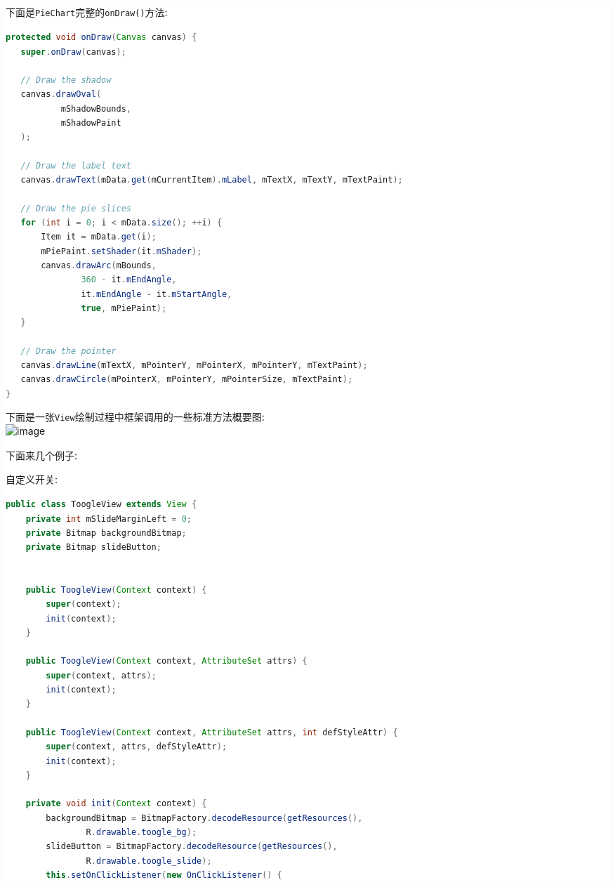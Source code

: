 下面是`PieChart`完整的`onDraw()`方法:      
```java
protected void onDraw(Canvas canvas) {
   super.onDraw(canvas);

   // Draw the shadow
   canvas.drawOval(
           mShadowBounds,
           mShadowPaint
   );

   // Draw the label text
   canvas.drawText(mData.get(mCurrentItem).mLabel, mTextX, mTextY, mTextPaint);

   // Draw the pie slices
   for (int i = 0; i < mData.size(); ++i) {
       Item it = mData.get(i);
       mPiePaint.setShader(it.mShader);
       canvas.drawArc(mBounds,
               360 - it.mEndAngle,
               it.mEndAngle - it.mStartAngle,
               true, mPiePaint);
   }

   // Draw the pointer
   canvas.drawLine(mTextX, mPointerY, mPointerX, mPointerY, mTextPaint);
   canvas.drawCircle(mPointerX, mPointerY, mPointerSize, mTextPaint);
}
```


下面是一张`View`绘制过程中框架调用的一些标准方法概要图:      
    ![image](https://raw.githubusercontent.com/CharonChui/Pictures/master/custom_view_methods.png?raw=true)

下面来几个例子:    

自定义开关:      

```java
public class ToogleView extends View {
    private int mSlideMarginLeft = 0;
    private Bitmap backgroundBitmap;
    private Bitmap slideButton;


    public ToogleView(Context context) {
        super(context);
        init(context);
    }

    public ToogleView(Context context, AttributeSet attrs) {
        super(context, attrs);
        init(context);
    }

    public ToogleView(Context context, AttributeSet attrs, int defStyleAttr) {
        super(context, attrs, defStyleAttr);
        init(context);
    }

    private void init(Context context) {
        backgroundBitmap = BitmapFactory.decodeResource(getResources(),
                R.drawable.toogle_bg);
        slideButton = BitmapFactory.decodeResource(getResources(),
                R.drawable.toogle_slide);
        this.setOnClickListener(new OnClickListener() {
```